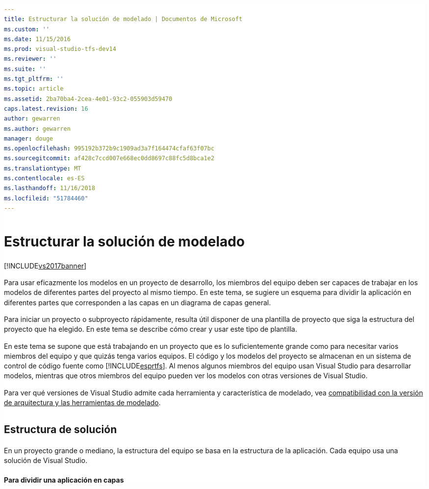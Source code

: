 ```yaml
---
title: Estructurar la solución de modelado | Documentos de Microsoft
ms.custom: ''
ms.date: 11/15/2016
ms.prod: visual-studio-tfs-dev14
ms.reviewer: ''
ms.suite: ''
ms.tgt_pltfrm: ''
ms.topic: article
ms.assetid: 2ba70ba4-2cea-4e01-93c2-055903d59470
caps.latest.revision: 16
author: gewarren
ms.author: gewarren
manager: douge
ms.openlocfilehash: 995192b372b9c1909ad3a7f164474cfaf63f07bc
ms.sourcegitcommit: af428c7ccd007e668ec0dd8697c88fc5d8bca1e2
ms.translationtype: MT
ms.contentlocale: es-ES
ms.lasthandoff: 11/16/2018
ms.locfileid: "51784460"
---
```

# <a name="structure-your-modeling-solution"></a>Estructurar la solución de modelado
[!INCLUDE[vs2017banner](../includes/vs2017banner.md)]

Para usar eficazmente los modelos en un proyecto de desarrollo, los miembros del equipo deben ser capaces de trabajar en los modelos de diferentes partes del proyecto al mismo tiempo. En este tema, se sugiere un esquema para dividir la aplicación en diferentes partes que corresponden a las capas en un diagrama de capas general.  
  
 Para iniciar un proyecto o subproyecto rápidamente, resulta útil disponer de una plantilla de proyecto que siga la estructura del proyecto que ha elegido. En este tema se describe cómo crear y usar este tipo de plantilla.  
  
 En este tema se supone que está trabajando en un proyecto que es lo suficientemente grande como para necesitar varios miembros del equipo y que quizás tenga varios equipos. El código y los modelos del proyecto se almacenan en un sistema de control de código fuente como [!INCLUDE[esprtfs](../includes/esprtfs-md.md)]. Al menos algunos miembros del equipo usan Visual Studio para desarrollar modelos, mientras que otros miembros del equipo pueden ver los modelos con otras versiones de Visual Studio.  
  
 Para ver qué versiones de Visual Studio admite cada herramienta y característica de modelado, vea [compatibilidad con la versión de arquitectura y las herramientas de modelado](../modeling/what-s-new-for-design-in-visual-studio.md#VersionSupport).  
  
## <a name="solution-structure"></a>Estructura de solución  
 En un proyecto grande o mediano, la estructura del equipo se basa en la estructura de la aplicación. Cada equipo usa una solución de Visual Studio.  
  
#### <a name="to-divide-an-application-into-layers"></a>Para dividir una aplicación en capas  
  